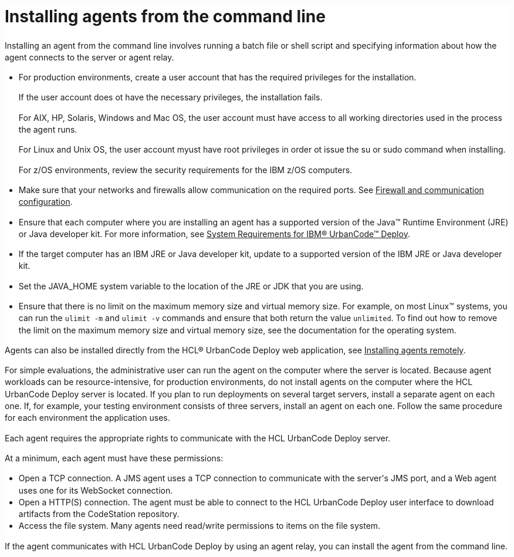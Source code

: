 # Installing agents from the command line

Installing an agent from the command line involves running a batch file or shell script and specifying information about how the agent connects to the server or agent relay.

-   For production environments, create a user account that has the required privileges for the installation.

    If the user account does ot have the necessary privileges, the installation fails.

    For AIX, HP, Solaris, Windows and Mac OS, the user account must have access to all working directories used in the process the agent runs.

    For Linux and Unix OS, the user account myust have root privileges in order ot issue the su or sudo command when installing.

    For z/OS environments, review the security requirements for the IBM z/OS computers.


-   Make sure that your networks and firewalls allow communication on the required ports. See [Firewall and communication configuration](agent_firewalls.md).
-   Ensure that each computer where you are installing an agent has a supported version of the Java™ Runtime Environment \(JRE\) or Java developer kit. For more information, see [System Requirements for IBM® UrbanCode™ Deploy](http://www-01.ibm.com/support/docview.wss?uid=swg27038801).

-   If the target computer has an IBM JRE or Java developer kit, update to a supported version of the IBM JRE or Java developer kit.

-   Set the JAVA\_HOME system variable to the location of the JRE or JDK that you are using.
-   Ensure that there is no limit on the maximum memory size and virtual memory size. For example, on most Linux™ systems, you can run the `ulimit -m` and `ulimit -v` commands and ensure that both return the value `unlimited`. To find out how to remove the limit on the maximum memory size and virtual memory size, see the documentation for the operating system.

Agents can also be installed directly from the HCL® UrbanCode Deploy web application, see [Installing agents remotely](../../com.udeploy.doc/topics/agent_installremote.md).

For simple evaluations, the administrative user can run the agent on the computer where the server is located. Because agent workloads can be resource-intensive, for production environments, do not install agents on the computer where the HCL UrbanCode Deploy server is located. If you plan to run deployments on several target servers, install a separate agent on each one. If, for example, your testing environment consists of three servers, install an agent on each one. Follow the same procedure for each environment the application uses.

Each agent requires the appropriate rights to communicate with the HCL UrbanCode Deploy server.

At a minimum, each agent must have these permissions:

-   Open a TCP connection. A JMS agent uses a TCP connection to communicate with the server's JMS port, and a Web agent uses one for its WebSocket connection.
-   Open a HTTP\(S\) connection. The agent must be able to connect to the HCL UrbanCode Deploy user interface to download artifacts from the CodeStation repository.
-   Access the file system. Many agents need read/write permissions to items on the file system.

If the agent communicates with HCL UrbanCode Deploy by using an agent relay, you can install the agent from the command line.
